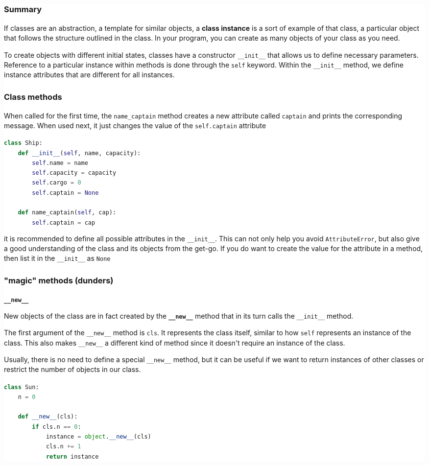 ### Summary <a href="#summary" id="summary"></a>

If classes are an abstraction, a template for similar objects, a **class instance** is a sort of example of that class, a particular object that follows the structure outlined in the class. In your program, you can create as many objects of your class as you need.

To create objects with different initial states, classes have a constructor `__init__` that allows us to define necessary parameters. Reference to a particular instance within methods is done through the `self` keyword. Within the `__init__` method, we define instance attributes that are different for all instances.

### Class methods

When called for the first time, the `name_captain` method creates a new attribute called `captain` and prints the corresponding message. When used next, it just changes the value of the `self.captain` attribute

```python
class Ship:
    def __init__(self, name, capacity):
        self.name = name
        self.capacity = capacity
        self.cargo = 0
        self.captain = None
 
    def name_captain(self, cap):
        self.captain = cap
```

it is recommended to define all possible attributes in the `__init__`. This can not only help you avoid `AttributeError`, but also give a good understanding of the class and its objects from the get-go. If you do want to create the value for the attribute in a method, then list it in the `__init__` as `None`

### "magic" methods (dunders)

**`__new__`**

New objects of the class are in fact created by the **`__new__`** method that in its turn calls the `__init__` method.&#x20;

The first argument of the `__new__` method is `cls`. It represents the class itself, similar to how `self` represents an instance of the class. This also makes `__new__` a different kind of method since it doesn't require an instance of the class.

Usually, there is no need to define a special `__new__` method, but it can be useful if we want to return instances of other classes or restrict the number of objects in our class.&#x20;

```python
class Sun:
    n = 0
 
    def __new__(cls):
        if cls.n == 0:
            instance = object.__new__(cls)
            cls.n += 1
            return instance
```
